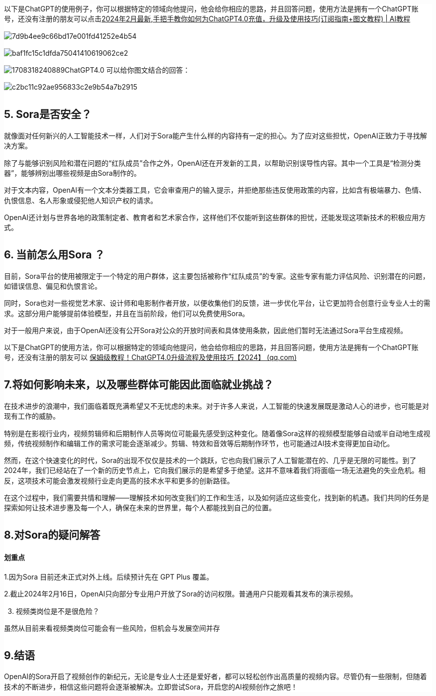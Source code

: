 以下是ChatGPT的使用例子，你可以根据特定的领域向他提问，他会给你相应的思路，并且回答问题，使用方法是拥有一个ChatGPT账号，还没有注册的朋友可以点击[2024年2月最新,手把手教你如何为ChatGPT4.0充值，升级及使用技巧(订阅指南+图文教程) | AI教程 ](https://shunqiziran12335.github.io/chat/)

![7d9b4ee9c66bd17e001fd41252e4b54](https://chatd.oss-us-east-1.aliyuncs.com/img2/202402191249144.png)



![baf1fc15c1dfda75041410619062ce2](https://chatd.oss-us-east-1.aliyuncs.com/img2/202402191250462.png)

![1708318240889](https://chatd.oss-us-east-1.aliyuncs.com/img2/202402191250369.jpg)ChatGPT4.0 可以给你图文结合的回答：

![c2bc11c92ae956833c2e9b54a7b2915](./../../../../../../Wechat/WeChat%20Files/wxid_hngtemc9vl5j22/FileStorage/Temp/c2bc11c92ae956833c2e9b54a7b2915.png)

## 5. Sora是否安全？

就像面对任何新兴的人工智能技术一样，人们对于Sora能产生什么样的内容持有一定的担心。为了应对这些担忧，OpenAI正致力于寻找解决方案。

除了与能够识别风险和潜在问题的“红队成员”合作之外，OpenAI还在开发新的工具，以帮助识别误导性内容。其中一个工具是“检测分类器”，能够辨别出哪些视频是由Sora制作的。

对于文本内容，OpenAI有一个文本分类器工具，它会审查用户的输入提示，并拒绝那些违反使用政策的内容，比如含有极端暴力、色情、仇恨信息、名人形象或侵犯他人知识产权的请求。

OpenAI还计划与世界各地的政策制定者、教育者和艺术家合作，这样他们不仅能听到这些群体的担忧，还能发现这项新技术的积极应用方式。



## 6. 当前怎么用Sora ？

目前，Sora平台的使用被限定于一个特定的用户群体，这主要包括被称作“红队成员”的专家。这些专家有能力评估风险、识别潜在的问题，如错误信息、偏见和仇恨言论。

同时，Sora也对一些视觉艺术家、设计师和电影制作者开放，以便收集他们的反馈，进一步优化平台，让它更加符合创意行业专业人士的需求。这部分用户能够提前体验模型，并且在当前阶段，他们可以免费使用Sora。

对于一般用户来说，由于OpenAI还没有公开Sora对公众的开放时间表和具体使用条款，因此他们暂时无法通过Sora平台生成视频。

以下是ChatGPT的使用方法，你可以根据特定的领域向他提问，他会给你相应的思路，并且回答问题，使用方法是拥有一个ChatGPT账号，还没有注册的朋友可以 [保姆级教程！ChatGPT4.0升级流程及使用技巧【2024】 (qq.com)](https://mp.weixin.qq.com/s?__biz=Mzg3NzE0OTE3Mg==&mid=2247483976&idx=1&sn=fc8237a53e4a224974bad539f0b64c0b&chksm=cf262cd3f851a5c5bf82c92dd612d3a3885b0177913249ccb30bcce0238008449c72424da0ed&token=453624818&lang=zh_CN#rd)

## 7.将如何影响未来，以及哪些群体可能因此面临就业挑战？

在技术进步的浪潮中，我们面临着既充满希望又不无忧虑的未来。对于许多人来说，人工智能的快速发展既是激动人心的进步，也可能是对现有工作的威胁。

特别是在影视行业内，视频剪辑师和后期制作人员等岗位可能最先感受到这种变化。随着像Sora这样的视频模型能够自动或半自动地生成视频，传统视频制作和编辑工作的需求可能会逐渐减少。剪辑、特效和音效等后期制作环节，也可能通过AI技术变得更加自动化。

然而，在这个快速变化的时代，Sora的出现不仅仅是技术的一个跳跃，它也向我们展示了人工智能潜在的、几乎是无限的可能性。到了2024年，我们已经站在了一个新的历史节点上，它向我们展示的是希望多于绝望。这并不意味着我们将面临一场无法避免的失业危机。相反，这项技术可能会激发视频行业走向更高的技术水平和更多的创新路径。

在这个过程中，我们需要共情和理解——理解技术如何改变我们的工作和生活，以及如何适应这些变化，找到新的机遇。我们共同的任务是探索如何让技术进步惠及每一个人，确保在未来的世界里，每个人都能找到自己的位置。

## 8.对Sora的疑问解答

#### 划重点

1.因为Sora 目前还未正式对外上线。后续预计先在 GPT Plus 覆盖。

2.截止2024年2月16日，OpenAI只向部分专业用户开放了Sora的访问权限。普通用户只能观看其发布的演示视频。

3. 视频类岗位是不是很危险？

虽然从目前来看视频类岗位可能会有一些风险，但机会与发展空间并存

## 9.结语

OpenAI的Sora开启了视频创作的新纪元，无论是专业人士还是爱好者，都可以轻松创作出高质量的视频内容。尽管仍有一些限制，但随着技术的不断进步，相信这些问题将会逐渐被解决。立即尝试Sora，开启您的AI视频创作之旅吧！
